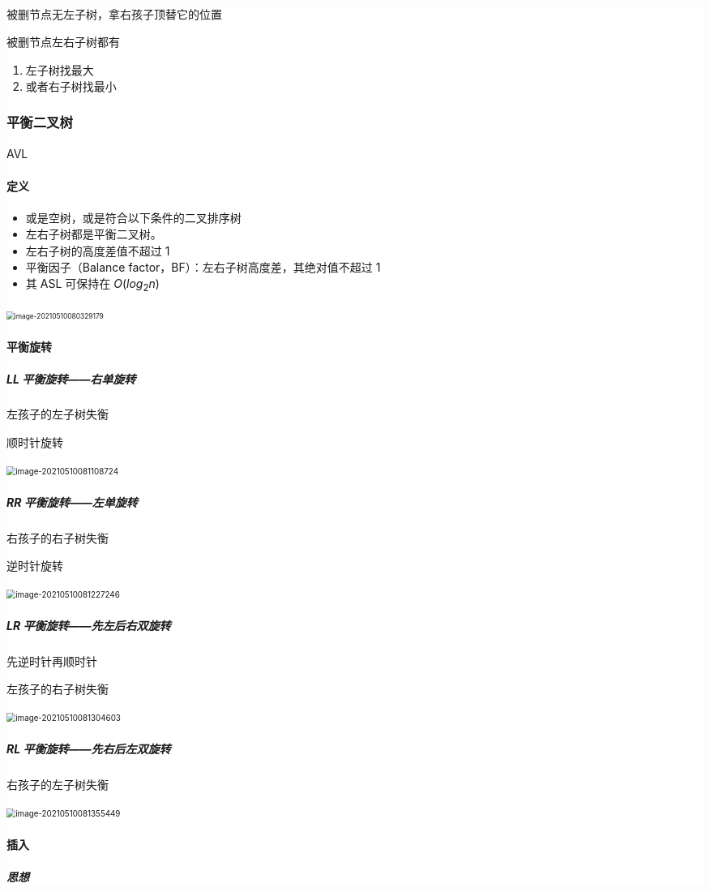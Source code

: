 被删节点无左子树，拿右孩子顶替它的位置

被删节点左右子树都有

1. 左子树找最大
2. 或者右子树找最小

### 平衡二叉树

AVL

#### 定义

- 或是空树，或是符合以下条件的二叉排序树
- 左右子树都是平衡二叉树。
- 左右子树的高度差值不超过 1
- 平衡因子（Balance factor，BF）：左右子树高度差，其绝对值不超过 1
- 其 ASL 可保持在 $O(log_2n)$

<img src="http://public.file.lvshuhuai.cn/images\image-20210510080329179.png" alt="image-20210510080329179" style="zoom:60%;" />

#### 平衡旋转

##### LL 平衡旋转——右单旋转

左孩子的左子树失衡

顺时针旋转

<img src="http://public.file.lvshuhuai.cn/images\image-20210510081108724.png" alt="image-20210510081108724" style="zoom:70%;" />

##### RR 平衡旋转——左单旋转

右孩子的右子树失衡

逆时针旋转

<img src="http://public.file.lvshuhuai.cn/images\image-20210510081227246.png" alt="image-20210510081227246" style="zoom:70%;" />

##### LR 平衡旋转——先左后右双旋转

先逆时针再顺时针

左孩子的右子树失衡

<img src="http://public.file.lvshuhuai.cn/images\image-20210510081304603.png" alt="image-20210510081304603" style="zoom:70%;" />

##### RL 平衡旋转——先右后左双旋转

右孩子的左子树失衡

<img src="http://public.file.lvshuhuai.cn/images\image-20210510081355449.png" alt="image-20210510081355449" style="zoom:70%;" />

#### 插入

##### 思想
